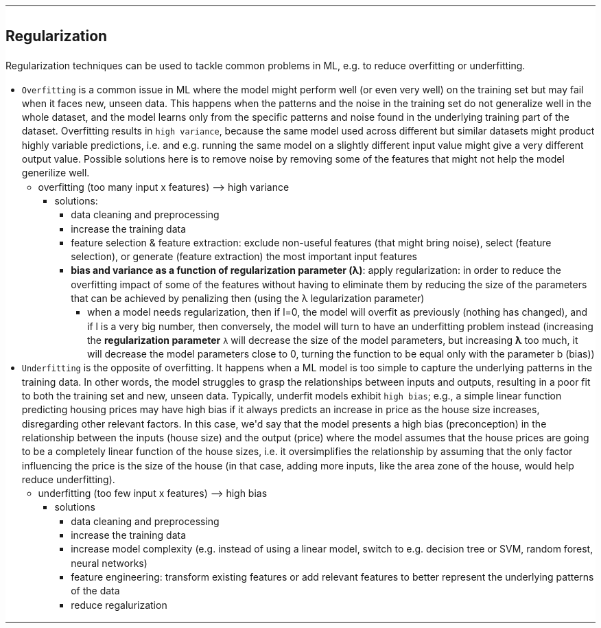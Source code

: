 -------------------------------------------------

## Regularization

Regularization techniques can be used to tackle common problems in ML, e.g. to reduce overfitting or underfitting.

* `Overfitting` is a common issue in ML where the model might perform well (or even very well) on the training set but may fail when it faces new, unseen data. This happens when the patterns and the noise in the training set do not generalize well in the whole dataset, and the model learns only from the specific patterns and noise found in the underlying training part of the dataset. Overfitting results in `high variance`, because the same model used across different but similar datasets might product highly variable predictions, i.e. and e.g. running the same model on a slightly different input value might give a very different output value. Possible solutions here is to remove noise by removing some of the features that might not help the model generilize well.
     * overfitting (too many input x features) --> high variance
          * solutions: 
               * data cleaning and preprocessing
               * increase the training data
               * feature selection & feature extraction: exclude non-useful features (that might bring noise), select (feature selection), or generate (feature extraction) the most important input features
               * **bias and variance as a function of regularization parameter (λ)**: apply regularization: in order to reduce the overfitting impact of some of the features  without having to eliminate them by reducing the size of the parameters that can be achieved by penalizing then (using the λ legularization parameter)
                    * when a model needs regularization, then if l=0, the model will overfit as previously (nothing has changed), and if l is a very big number, then conversely, the model will turn to have an underfitting problem instead (increasing the **regularization parameter** `λ` will decrease the size of the model parameters, but increasing **λ** too much, it will decrease the model parameters close to 0, turning the function to be equal only with the parameter b (bias))
* `Underfitting` is the opposite of overfitting. It happens when a ML model is too simple to capture the underlying patterns in the training data. In other words, the model struggles to grasp the relationships between inputs and outputs, resulting in a poor fit to both the training set and new, unseen data. Typically, underfit models exhibit `high bias`; e.g., a simple linear function predicting housing prices may have high bias if it always predicts an increase in price as the house size increases, disregarding other relevant factors. In this case, we'd say that the model presents a high bias (preconception) in the relationship between the inputs (house size) and the output (price) where the model assumes that the house prices are going to be a completely linear function of the house sizes, i.e. it oversimplifies the relationship by assuming that the only factor influencing the price is the size of the house (in that case, adding more inputs, like the area zone of the house, would help reduce underfitting).
     * underfitting (too few input x features) --> high bias
          * solutions
               * data cleaning and preprocessing
               * increase the training data
               * increase model complexity (e.g. instead of using a linear model, switch to e.g. decision tree or SVM, random forest, neural networks)
               * feature engineering: transform existing features or add relevant features to better represent the underlying patterns of the data
               * reduce regalurization

-------------------------------------------------
